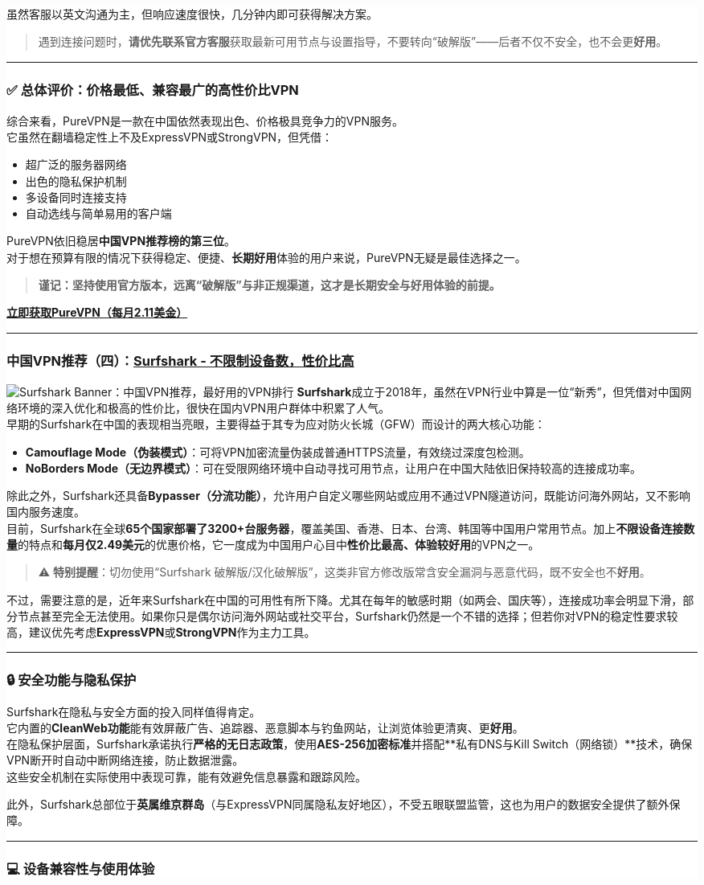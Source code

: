 虽然客服以英文沟通为主，但响应速度很快，几分钟内即可获得解决方案。  
> 遇到连接问题时，**请优先联系官方客服**获取最新可用节点与设置指导，不要转向“破解版”——后者不仅不安全，也不会更**好用**。

---

### ✅ 总体评价：价格最低、兼容最广的高性价比VPN

综合来看，PureVPN是一款在中国依然表现出色、价格极具竞争力的VPN服务。  
它虽然在翻墙稳定性上不及ExpressVPN或StrongVPN，但凭借：
- 超广泛的服务器网络  
- 出色的隐私保护机制  
- 多设备同时连接支持  
- 自动选线与简单易用的客户端  

PureVPN依旧稳居**中国VPN推荐榜的第三位**。  
对于想在预算有限的情况下获得稳定、便捷、**长期好用**体验的用户来说，PureVPN无疑是最佳选择之一。  
> **谨记：坚持使用官方版本，远离“破解版”与非正规渠道，这才是长期安全与好用体验的前提。**

**<a href="https://fastpure.net/?source=github|default" rel="nofollow">立即获取PureVPN（每月2.11美金）</a>**

****

### 中国VPN推荐（四）：<a href="https://fastsurf-shark.com/">Surfshark - 不限制设备数，性价比高</a>

![Surfshark Banner：中国VPN推荐，最好用的VPN排行](https://vpnjs.github.io/image/surshark%20banner%202.jpg)
**Surfshark**成立于2018年，虽然在VPN行业中算是一位“新秀”，但凭借对中国网络环境的深入优化和极高的性价比，很快在国内VPN用户群体中积累了人气。  
早期的Surfshark在中国的表现相当亮眼，主要得益于其专为应对防火长城（GFW）而设计的两大核心功能：  
- **Camouflage Mode（伪装模式）**：可将VPN加密流量伪装成普通HTTPS流量，有效绕过深度包检测。  
- **NoBorders Mode（无边界模式）**：可在受限网络环境中自动寻找可用节点，让用户在中国大陆依旧保持较高的连接成功率。  

除此之外，Surfshark还具备**Bypasser（分流功能）**，允许用户自定义哪些网站或应用不通过VPN隧道访问，既能访问海外网站，又不影响国内服务速度。  
目前，Surfshark在全球**65个国家部署了3200+台服务器**，覆盖美国、香港、日本、台湾、韩国等中国用户常用节点。加上**不限设备连接数量**的特点和**每月仅2.49美元**的优惠价格，它一度成为中国用户心目中**性价比最高、体验较好用**的VPN之一。  

> ⚠️ **特别提醒**：切勿使用“Surfshark 破解版/汉化破解版”，这类非官方修改版常含安全漏洞与恶意代码，既不安全也不**好用**。  

不过，需要注意的是，近年来Surfshark在中国的可用性有所下降。尤其在每年的敏感时期（如两会、国庆等），连接成功率会明显下滑，部分节点甚至完全无法使用。如果你只是偶尔访问海外网站或社交平台，Surfshark仍然是一个不错的选择；但若你对VPN的稳定性要求较高，建议优先考虑**ExpressVPN**或**StrongVPN**作为主力工具。

---

### 🔒 安全功能与隐私保护

Surfshark在隐私与安全方面的投入同样值得肯定。  
它内置的**CleanWeb功能**能有效屏蔽广告、追踪器、恶意脚本与钓鱼网站，让浏览体验更清爽、更**好用**。  
在隐私保护层面，Surfshark承诺执行**严格的无日志政策**，使用**AES-256加密标准**并搭配**私有DNS与Kill Switch（网络锁）**技术，确保VPN断开时自动中断网络连接，防止数据泄露。  
这些安全机制在实际使用中表现可靠，能有效避免信息暴露和跟踪风险。

此外，Surfshark总部位于**英属维京群岛**（与ExpressVPN同属隐私友好地区），不受五眼联盟监管，这也为用户的数据安全提供了额外保障。

---

### 💻 设备兼容性与使用体验
